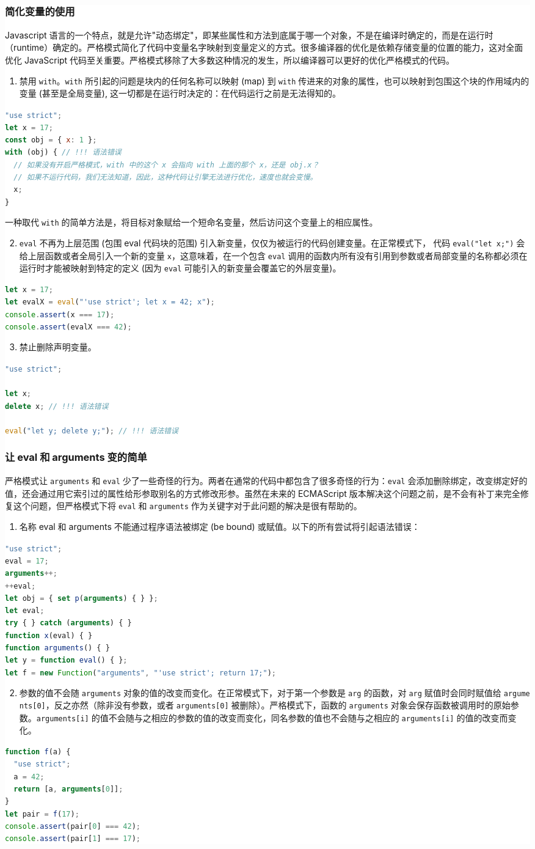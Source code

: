 ### 简化变量的使用
Javascript 语言的一个特点，就是允许"动态绑定"，即某些属性和方法到底属于哪一个对象，不是在编译时确定的，而是在运行时（runtime）确定的。严格模式简化了代码中变量名字映射到变量定义的方式。很多编译器的优化是依赖存储变量的位置的能力，这对全面优化 JavaScript 代码至关重要。严格模式移除了大多数这种情况的发生，所以编译器可以更好的优化严格模式的代码。
1. 禁用 `with`。`with` 所引起的问题是块内的任何名称可以映射 (map) 到 `with` 传进来的对象的属性，也可以映射到包围这个块的作用域内的变量 (甚至是全局变量), 这一切都是在运行时决定的：在代码运行之前是无法得知的。
```js
"use strict";
let x = 17;
const obj = { x: 1 };
with (obj) { // !!! 语法错误
  // 如果没有开启严格模式，with 中的这个 x 会指向 with 上面的那个 x，还是 obj.x？
  // 如果不运行代码，我们无法知道，因此，这种代码让引擎无法进行优化，速度也就会变慢。
  x;
}
```
一种取代 `with` 的简单方法是，将目标对象赋给一个短命名变量，然后访问这个变量上的相应属性。

2. `eval` 不再为上层范围 (包围 eval 代码块的范围) 引入新变量，仅仅为被运行的代码创建变量。在正常模式下， 代码 `eval("let x;")` 会给上层函数或者全局引入一个新的变量 `x`，这意味着，在一个包含 `eval` 调用的函数内所有没有引用到参数或者局部变量的名称都必须在运行时才能被映射到特定的定义 (因为 `eval` 可能引入的新变量会覆盖它的外层变量)。
```js
let x = 17;
let evalX = eval("'use strict'; let x = 42; x");
console.assert(x === 17);
console.assert(evalX === 42);
```
3. 禁止删除声明变量。
```js
"use strict";

let x;
delete x; // !!! 语法错误

eval("let y; delete y;"); // !!! 语法错误
```

### 让 eval 和 arguments 变的简单
严格模式让 `arguments` 和 `eval` 少了一些奇怪的行为。两者在通常的代码中都包含了很多奇怪的行为：`eval` 会添加删除绑定，改变绑定好的值，还会通过用它索引过的属性给形参取别名的方式修改形参。虽然在未来的 ECMAScript 版本解决这个问题之前，是不会有补丁来完全修复这个问题，但严格模式下将 `eval` 和 `arguments` 作为关键字对于此问题的解决是很有帮助的。
1. 名称 eval 和 arguments 不能通过程序语法被绑定 (be bound) 或赋值。以下的所有尝试将引起语法错误：
```js
"use strict";
eval = 17;
arguments++;
++eval;
let obj = { set p(arguments) { } };
let eval;
try { } catch (arguments) { }
function x(eval) { }
function arguments() { }
let y = function eval() { };
let f = new Function("arguments", "'use strict'; return 17;");
```
2. 参数的值不会随 `arguments` 对象的值的改变而变化。在正常模式下，对于第一个参数是 `arg` 的函数，对 `arg` 赋值时会同时赋值给 `arguments[0]`，反之亦然（除非没有参数，或者 `arguments[0]` 被删除）。严格模式下，函数的 `arguments` 对象会保存函数被调用时的原始参数。`arguments[i]` 的值不会随与之相应的参数的值的改变而变化，同名参数的值也不会随与之相应的 `arguments[i]` 的值的改变而变化。
```js
function f(a) {
  "use strict";
  a = 42;
  return [a, arguments[0]];
}
let pair = f(17);
console.assert(pair[0] === 42);
console.assert(pair[1] === 17);
```